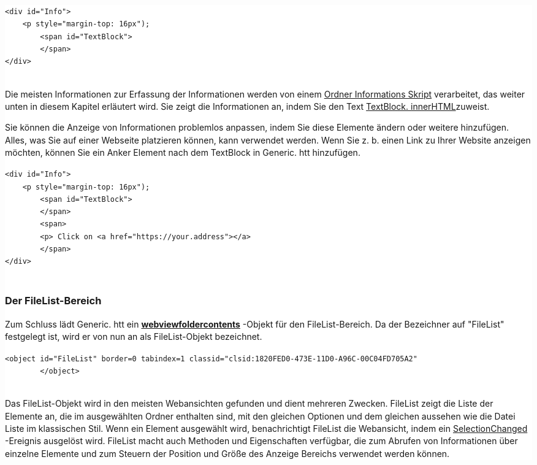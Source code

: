 
```
<div id="Info">
    <p style="margin-top: 16px");
        <span id="TextBlock">
        </span>
</div>
                    
```



Die meisten Informationen zur Erfassung der Informationen werden von einem [Ordner Informations Skript](#retrieving-and-displaying-folder-information) verarbeitet, das weiter unten in diesem Kapitel erläutert wird. Sie zeigt die Informationen an, indem Sie den Text [TextBlock. innerHTML](https://msdn.microsoft.com/library/ms533897(VS.85).aspx)zuweist.

Sie können die Anzeige von Informationen problemlos anpassen, indem Sie diese Elemente ändern oder weitere hinzufügen. Alles, was Sie auf einer Webseite platzieren können, kann verwendet werden. Wenn Sie z. b. einen Link zu Ihrer Website anzeigen möchten, können Sie ein Anker Element nach dem TextBlock in Generic. htt hinzufügen.


```
<div id="Info">
    <p style="margin-top: 16px");
        <span id="TextBlock">
        </span>
        <span>
        <p> Click on <a href="https://your.address"></a>
        </span>
</div>
                    
```



### <a name="the-filelist-region"></a>Der FileList-Bereich

Zum Schluss lädt Generic. htt ein [**webviewfoldercontents**](webviewfoldercontents.md) -Objekt für den FileList-Bereich. Da der Bezeichner auf "FileList" festgelegt ist, wird er von nun an als FileList-Objekt bezeichnet.


```
<object id="FileList" border=0 tabindex=1 classid="clsid:1820FED0-473E-11D0-A96C-00C04FD705A2"
        </object>
                    
```



Das FileList-Objekt wird in den meisten Webansichten gefunden und dient mehreren Zwecken. FileList zeigt die Liste der Elemente an, die im ausgewählten Ordner enthalten sind, mit den gleichen Optionen und dem gleichen aussehen wie die Datei Liste im klassischen Stil. Wenn ein Element ausgewählt wird, benachrichtigt FileList die Webansicht, indem ein [SelectionChanged](#retrieving-and-displaying-folder-information) -Ereignis ausgelöst wird. FileList macht auch Methoden und Eigenschaften verfügbar, die zum Abrufen von Informationen über einzelne Elemente und zum Steuern der Position und Größe des Anzeige Bereichs verwendet werden können.
